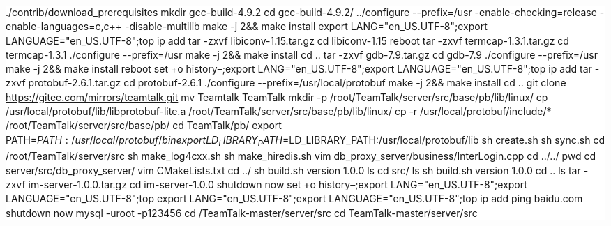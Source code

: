 ./contrib/download_prerequisites
mkdir gcc-build-4.9.2
cd gcc-build-4.9.2/
../configure --prefix=/usr -enable-checking=release -enable-languages=c,c++ -disable-multilib
make -j 2&& make install
export LANG="en_US.UTF-8";export LANGUAGE="en_US.UTF-8";top
ip add
tar -zxvf libiconv-1.15.tar.gz 
cd libiconv-1.15
reboot
tar -zxvf termcap-1.3.1.tar.gz 
cd termcap-1.3.1
./configure --prefix=/usr
make -j 2&& make install
cd ..
tar -zxvf gdb-7.9.tar.gz 
cd gdb-7.9
./configure --prefix=/usr
make -j 2&& make install
reboot
set +o history–;export LANG="en_US.UTF-8";export LANGUAGE="en_US.UTF-8";top
ip add
tar -zxvf protobuf-2.6.1.tar.gz 
cd protobuf-2.6.1
./configure --prefix=/usr/local/protobuf
make -j 2&& make install
cd ..
git clone https://gitee.com/mirrors/teamtalk.git
mv Teamtalk TeamTalk
mkdir -p /root/TeamTalk/server/src/base/pb/lib/linux/
cp /usr/local/protobuf/lib/libprotobuf-lite.a /root/TeamTalk/server/src/base/pb/lib/linux/
cp  -r /usr/local/protobuf/include/* /root/TeamTalk/server/src/base/pb/
cd TeamTalk/pb/
export PATH=$PATH:/usr/local/protobuf/bin
export LD_LIBRARY_PATH=$LD_LIBRARY_PATH:/usr/local/protobuf/lib
sh create.sh 
sh sync.sh 
cd /root/TeamTalk/server/src
sh make_log4cxx.sh
sh make_hiredis.sh
vim db_proxy_server/business/InterLogin.cpp
cd ../../
pwd
cd server/src/db_proxy_server/
vim CMakeLists.txt 
cd ../
sh build.sh version 1.0.0
ls
cd src/
ls
sh build.sh version 1.0.0
cd ..
ls
tar -zxvf im-server-1.0.0.tar.gz 
cd im-server-1.0.0
shutdown now
set +o history–;export LANG="en_US.UTF-8";export LANGUAGE="en_US.UTF-8";top
export LANG="en_US.UTF-8";export LANGUAGE="en_US.UTF-8";top
ip add
ping baidu.com
shutdown now
mysql -uroot -p123456
cd /TeamTalk-master/server/src
cd TeamTalk-master/server/src